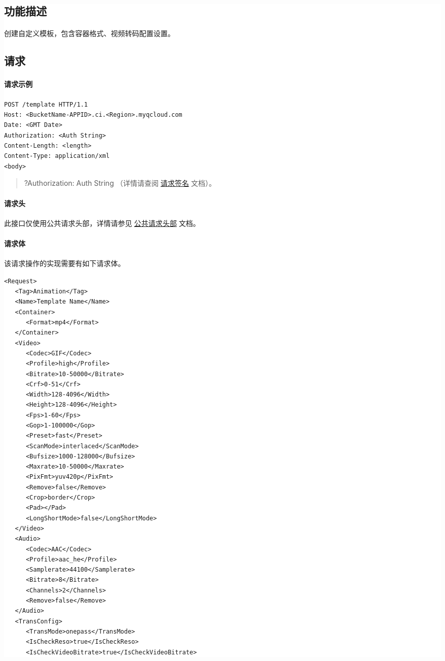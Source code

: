 ## 功能描述
创建自定义模板，包含容器格式、视频转码配置设置。

## 请求
#### 请求示例

```shell
POST /template HTTP/1.1
Host: <BucketName-APPID>.ci.<Region>.myqcloud.com
Date: <GMT Date>
Authorization: <Auth String>
Content-Length: <length>
Content-Type: application/xml
<body>
```

>?Authorization: Auth String （详情请查阅 [请求签名](https://cloud.tencent.com/document/product/436/7778) 文档）。

#### 请求头

此接口仅使用公共请求头部，详情请参见 [公共请求头部](https://cloud.tencent.com/document/product/436/7728) 文档。

#### 请求体
该请求操作的实现需要有如下请求体。

```shell
<Request>
   <Tag>Animation</Tag>
   <Name>Template Name</Name>
   <Container>
      <Format>mp4</Format>
   </Container>
   <Video>
      <Codec>GIF</Codec>
      <Profile>high</Profile>
      <Bitrate>10-50000</Bitrate>
      <Crf>0-51</Crf>
      <Width>128-4096</Width>
      <Height>128-4096</Height>
      <Fps>1-60</Fps>
      <Gop>1-100000</Gop>
      <Preset>fast</Preset>
      <ScanMode>interlaced</ScanMode>
      <Bufsize>1000-128000</Bufsize>
      <Maxrate>10-50000</Maxrate>
      <PixFmt>yuv420p</PixFmt>
      <Remove>false</Remove>
      <Crop>border</Crop>
      <Pad></Pad>
      <LongShortMode>false</LongShortMode>
   </Video>
   <Audio>
      <Codec>AAC</Codec>
      <Profile>aac_he</Profile>
      <Samplerate>44100</Samplerate>
      <Bitrate>8</Bitrate>
      <Channels>2</Channels>
      <Remove>false</Remove>
   </Audio>
   <TransConfig>
      <TransMode>onepass</TransMode>
      <IsCheckReso>true</IsCheckReso>
      <IsCheckVideoBitrate>true</IsCheckVideoBitrate>
```